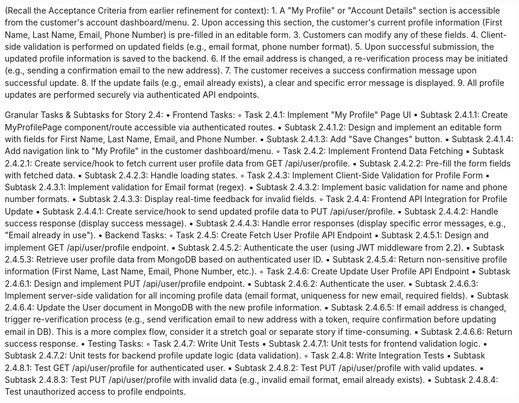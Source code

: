 (Recall the Acceptance Criteria from earlier refinement for context):
    1. A "My Profile" or "Account Details" section is accessible from the customer's account dashboard/menu. 
    2. Upon accessing this section, the customer's current profile information (First Name, Last Name, Email, Phone Number) is pre-filled in an editable form. 
    3. Customers can modify any of these fields. 
    4. Client-side validation is performed on updated fields (e.g., email format, phone number format). 
    5. Upon successful submission, the updated profile information is saved to the backend. 
    6. If the email address is changed, a re-verification process may be initiated (e.g., sending a confirmation email to the new address). 
    7. The customer receives a success confirmation message upon successful update. 
    8. If the update fails (e.g., email already exists), a clear and specific error message is displayed. 
    9. All profile updates are performed securely via authenticated API endpoints. 

Granular Tasks & Subtasks for Story 2.4:
    • Frontend Tasks:
        ◦ Task 2.4.1: Implement "My Profile" Page UI 
            ▪ Subtask 2.4.1.1: Create MyProfilePage component/route accessible via authenticated routes. 
            ▪ Subtask 2.4.1.2: Design and implement an editable form with fields for First Name, Last Name, Email, and Phone Number. 
            ▪ Subtask 2.4.1.3: Add "Save Changes" button. 
            ▪ Subtask 2.4.1.4: Add navigation link to "My Profile" in the customer dashboard/menu. 
        ◦ Task 2.4.2: Implement Frontend Data Fetching 
            ▪ Subtask 2.4.2.1: Create service/hook to fetch current user profile data from GET /api/user/profile. 
            ▪ Subtask 2.4.2.2: Pre-fill the form fields with fetched data. 
            ▪ Subtask 2.4.2.3: Handle loading states. 
        ◦ Task 2.4.3: Implement Client-Side Validation for Profile Form 
            ▪ Subtask 2.4.3.1: Implement validation for Email format (regex). 
            ▪ Subtask 2.4.3.2: Implement basic validation for name and phone number formats. 
            ▪ Subtask 2.4.3.3: Display real-time feedback for invalid fields. 
        ◦ Task 2.4.4: Frontend API Integration for Profile Update 
            ▪ Subtask 2.4.4.1: Create service/hook to send updated profile data to PUT /api/user/profile. 
            ▪ Subtask 2.4.4.2: Handle success response (display success message). 
            ▪ Subtask 2.4.4.3: Handle error responses (display specific error messages, e.g., "Email already in use"). 
    • Backend Tasks:
        ◦ Task 2.4.5: Create Fetch User Profile API Endpoint 
            ▪ Subtask 2.4.5.1: Design and implement GET /api/user/profile endpoint. 
            ▪ Subtask 2.4.5.2: Authenticate the user (using JWT middleware from 2.2). 
            ▪ Subtask 2.4.5.3: Retrieve user profile data from MongoDB based on authenticated user ID. 
            ▪ Subtask 2.4.5.4: Return non-sensitive profile information (First Name, Last Name, Email, Phone Number, etc.). 
        ◦ Task 2.4.6: Create Update User Profile API Endpoint 
            ▪ Subtask 2.4.6.1: Design and implement PUT /api/user/profile endpoint. 
            ▪ Subtask 2.4.6.2: Authenticate the user. 
            ▪ Subtask 2.4.6.3: Implement server-side validation for all incoming profile data (email format, uniqueness for new email, required fields). 
            ▪ Subtask 2.4.6.4: Update the User document in MongoDB with the new profile information. 
            ▪ Subtask 2.4.6.5: If email address is changed, trigger re-verification process (e.g., send verification email to new address with a token, require confirmation before updating email in DB). This is a more complex flow, consider it a stretch goal or separate story if time-consuming. 
            ▪ Subtask 2.4.6.6: Return success response. 
    • Testing Tasks:
        ◦ Task 2.4.7: Write Unit Tests 
            ▪ Subtask 2.4.7.1: Unit tests for frontend validation logic. 
            ▪ Subtask 2.4.7.2: Unit tests for backend profile update logic (data validation). 
        ◦ Task 2.4.8: Write Integration Tests 
            ▪ Subtask 2.4.8.1: Test GET /api/user/profile for authenticated user. 
            ▪ Subtask 2.4.8.2: Test PUT /api/user/profile with valid updates. 
            ▪ Subtask 2.4.8.3: Test PUT /api/user/profile with invalid data (e.g., invalid email format, email already exists). 
            ▪ Subtask 2.4.8.4: Test unauthorized access to profile endpoints. 
